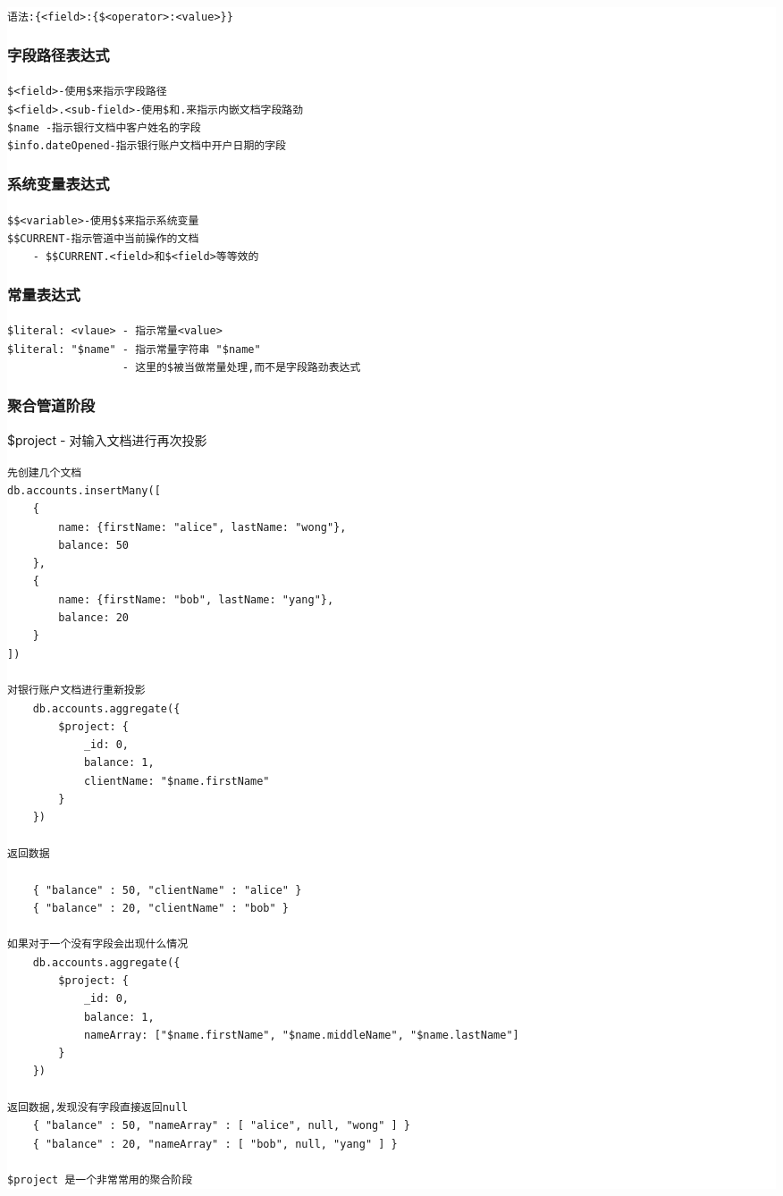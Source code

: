 ```语法:{<field>:{$<operator>:<value>}}```

### 字段路径表达式

    $<field>-使用$来指示字段路径
    $<field>.<sub-field>-使用$和.来指示内嵌文档字段路劲
    $name -指示银行文档中客户姓名的字段
    $info.dateOpened-指示银行账户文档中开户日期的字段
    
### 系统变量表达式

    $$<variable>-使用$$来指示系统变量
    $$CURRENT-指示管道中当前操作的文档
        - $$CURRENT.<field>和$<field>等等效的
        
### 常量表达式
    $literal: <vlaue> - 指示常量<value>
    $literal: "$name" - 指示常量字符串 "$name"
                      - 这里的$被当做常量处理,而不是字段路劲表达式
                          
### 聚合管道阶段

$project - 对输入文档进行再次投影

    先创建几个文档
    db.accounts.insertMany([
        {
            name: {firstName: "alice", lastName: "wong"},
            balance: 50
        },
        {
            name: {firstName: "bob", lastName: "yang"},
            balance: 20
        }
    ])
    
    对银行账户文档进行重新投影
        db.accounts.aggregate({
            $project: {
                _id: 0,
                balance: 1,
                clientName: "$name.firstName"
            }
        })
    
    返回数据
    
        { "balance" : 50, "clientName" : "alice" }
        { "balance" : 20, "clientName" : "bob" }
        
    如果对于一个没有字段会出现什么情况
        db.accounts.aggregate({
            $project: {
                _id: 0,
                balance: 1,
                nameArray: ["$name.firstName", "$name.middleName", "$name.lastName"]
            }
        })

    返回数据,发现没有字段直接返回null
        { "balance" : 50, "nameArray" : [ "alice", null, "wong" ] }
        { "balance" : 20, "nameArray" : [ "bob", null, "yang" ] }

    $project 是一个非常常用的聚合阶段
```